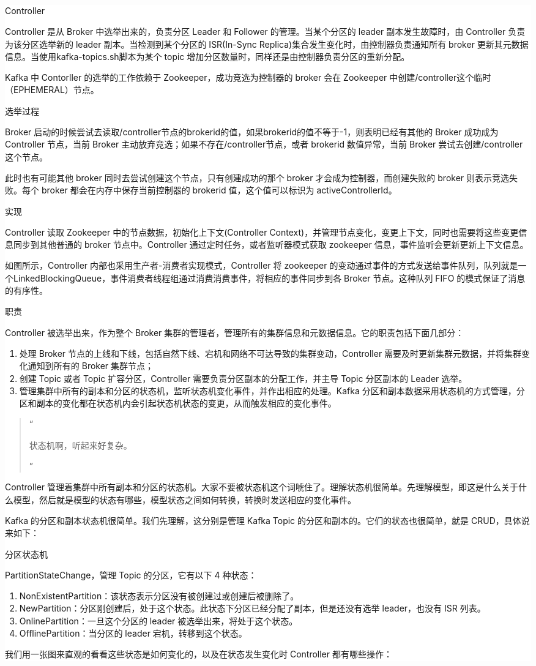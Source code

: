 Controller

Controller 是从 Broker 中选举出来的，负责分区 Leader 和 Follower 的管理。当某个分区的 leader 副本发生故障时，由 Controller 负责为该分区选举新的 leader 副本。当检测到某个分区的 ISR(In-Sync Replica)集合发生变化时，由控制器负责通知所有 broker 更新其元数据信息。当使用kafka-topics.sh脚本为某个 topic 增加分区数量时，同样还是由控制器负责分区的重新分配。

Kafka 中 Contorller 的选举的工作依赖于 Zookeeper，成功竞选为控制器的 broker 会在 Zookeeper 中创建/controller这个临时（EPHEMERAL）节点。

选举过程

Broker 启动的时候尝试去读取/controller节点的brokerid的值，如果brokerid的值不等于-1，则表明已经有其他的 Broker 成功成为 Controller 节点，当前 Broker 主动放弃竞选；如果不存在/controller节点，或者 brokerid 数值异常，当前 Broker 尝试去创建/controller这个节点。

此时也有可能其他 broker 同时去尝试创建这个节点，只有创建成功的那个 broker 才会成为控制器，而创建失败的 broker 则表示竞选失败。每个 broker 都会在内存中保存当前控制器的 brokerid 值，这个值可以标识为 activeControllerId。

实现

Controller 读取 Zookeeper 中的节点数据，初始化上下文(Controller Context)，并管理节点变化，变更上下文，同时也需要将这些变更信息同步到其他普通的 broker 节点中。Controller 通过定时任务，或者监听器模式获取 zookeeper 信息，事件监听会更新更新上下文信息。

如图所示，Controller 内部也采用生产者-消费者实现模式，Controller 将 zookeeper 的变动通过事件的方式发送给事件队列，队列就是一个LinkedBlockingQueue，事件消费者线程组通过消费消费事件，将相应的事件同步到各 Broker 节点。这种队列 FIFO 的模式保证了消息的有序性。

职责

Controller 被选举出来，作为整个 Broker 集群的管理者，管理所有的集群信息和元数据信息。它的职责包括下面几部分：

1. 处理 Broker 节点的上线和下线，包括自然下线、宕机和网络不可达导致的集群变动，Controller 需要及时更新集群元数据，并将集群变化通知到所有的 Broker 集群节点；
2. 创建 Topic 或者 Topic 扩容分区，Controller 需要负责分区副本的分配工作，并主导 Topic 分区副本的 Leader 选举。
3. 管理集群中所有的副本和分区的状态机，监听状态机变化事件，并作出相应的处理。Kafka 分区和副本数据采用状态机的方式管理，分区和副本的变化都在状态机内会引起状态机状态的变更，从而触发相应的变化事件。

> “
>
> 状态机啊，听起来好复杂。
>
> ”

Controller 管理着集群中所有副本和分区的状态机。大家不要被状态机这个词唬住了。理解状态机很简单。先理解模型，即这是什么关于什么模型，然后就是模型的状态有哪些，模型状态之间如何转换，转换时发送相应的变化事件。

Kafka 的分区和副本状态机很简单。我们先理解，这分别是管理 Kafka Topic 的分区和副本的。它们的状态也很简单，就是 CRUD，具体说来如下：

分区状态机

PartitionStateChange，管理 Topic 的分区，它有以下 4 种状态：

1. NonExistentPartition：该状态表示分区没有被创建过或创建后被删除了。
2. NewPartition：分区刚创建后，处于这个状态。此状态下分区已经分配了副本，但是还没有选举 leader，也没有 ISR 列表。
3. OnlinePartition：一旦这个分区的 leader 被选举出来，将处于这个状态。
4. OfflinePartition：当分区的 leader 宕机，转移到这个状态。

我们用一张图来直观的看看这些状态是如何变化的，以及在状态发生变化时 Controller 都有哪些操作：
